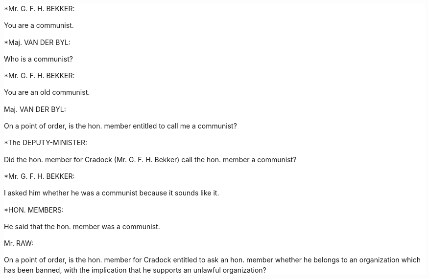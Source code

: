 <from>*Mr. <person refersTo="hansard_za">G. F. H. BEKKER</person>:</from>

<p>You are a communist.</p>

</speech>

<speech by="#van_der_byl">

<from>*Maj. <person refersTo="hansard_za">VAN DER BYL</person>:</from>

<p>Who is a communist?</p>

</speech>

<speech by="#bekker">

<from>*Mr. <person refersTo="hansard_za">G. F. H. BEKKER</person>:</from>

<p>You are an old communist.</p>

</speech>

<speech by="#van_der_byl">

<from>Maj. <person refersTo="hansard_za">VAN DER BYL</person>:</from>

<p>On a point of order, is the hon. member entitled to call me a communist?</p>

</speech>

<speech by="#deputy-minister">

<from>*The <person refersTo="hansard_za">DEPUTY-MINISTER</person>:</from>

<p>Did the hon. member for Cradock (Mr. G. F. H. Bekker) call the hon. member a communist?</p>

</speech>

<speech by="#bekker">

<from>*Mr. <person refersTo="hansard_za">G. F. H. BEKKER</person>:</from>

<p>I asked him whether he was a communist because it sounds like it.</p>

</speech>

<speech by="#hon_members">

<from><person refersTo="hansard_za">*HON. MEMBERS</person>:</from>

<p>He said that the hon. member was a communist.</p>

</speech>

<speech by="#raw">

<from>Mr. <person refersTo="hansard_za">RAW</person>:</from>

<p>On a point of order, is the hon. member for Cradock entitled to ask an hon. member whether he belongs to an organization which has been banned, with the implication that he supports an unlawful organization?</p>

</speech>

<speech by="#deputy-speaker">
